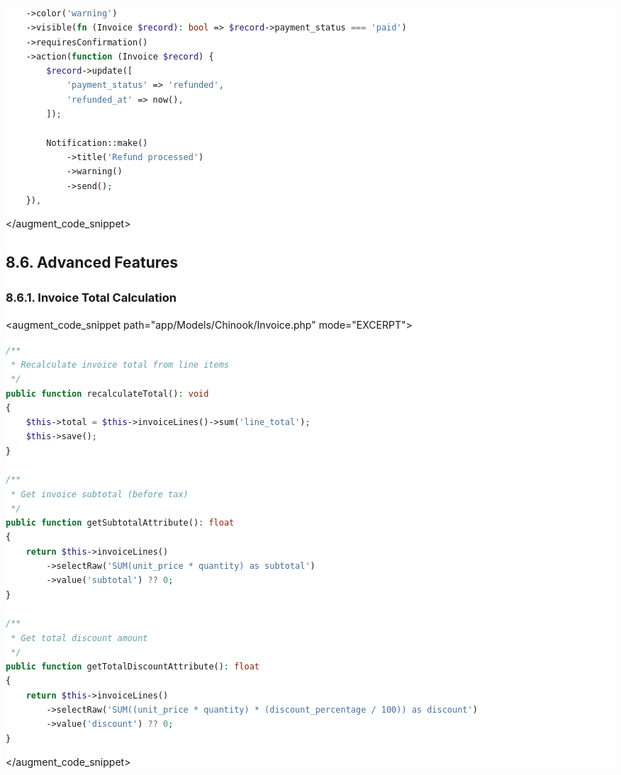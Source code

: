 ````php
    ->color('warning')
    ->visible(fn (Invoice $record): bool => $record->payment_status === 'paid')
    ->requiresConfirmation()
    ->action(function (Invoice $record) {
        $record->update([
            'payment_status' => 'refunded',
            'refunded_at' => now(),
        ]);
        
        Notification::make()
            ->title('Refund processed')
            ->warning()
            ->send();
    }),
````
</augment_code_snippet>

## 8.6. Advanced Features

### 8.6.1. Invoice Total Calculation

<augment_code_snippet path="app/Models/Chinook/Invoice.php" mode="EXCERPT">
````php
/**
 * Recalculate invoice total from line items
 */
public function recalculateTotal(): void
{
    $this->total = $this->invoiceLines()->sum('line_total');
    $this->save();
}

/**
 * Get invoice subtotal (before tax)
 */
public function getSubtotalAttribute(): float
{
    return $this->invoiceLines()
        ->selectRaw('SUM(unit_price * quantity) as subtotal')
        ->value('subtotal') ?? 0;
}

/**
 * Get total discount amount
 */
public function getTotalDiscountAttribute(): float
{
    return $this->invoiceLines()
        ->selectRaw('SUM((unit_price * quantity) * (discount_percentage / 100)) as discount')
        ->value('discount') ?? 0;
}
````
</augment_code_snippet>
